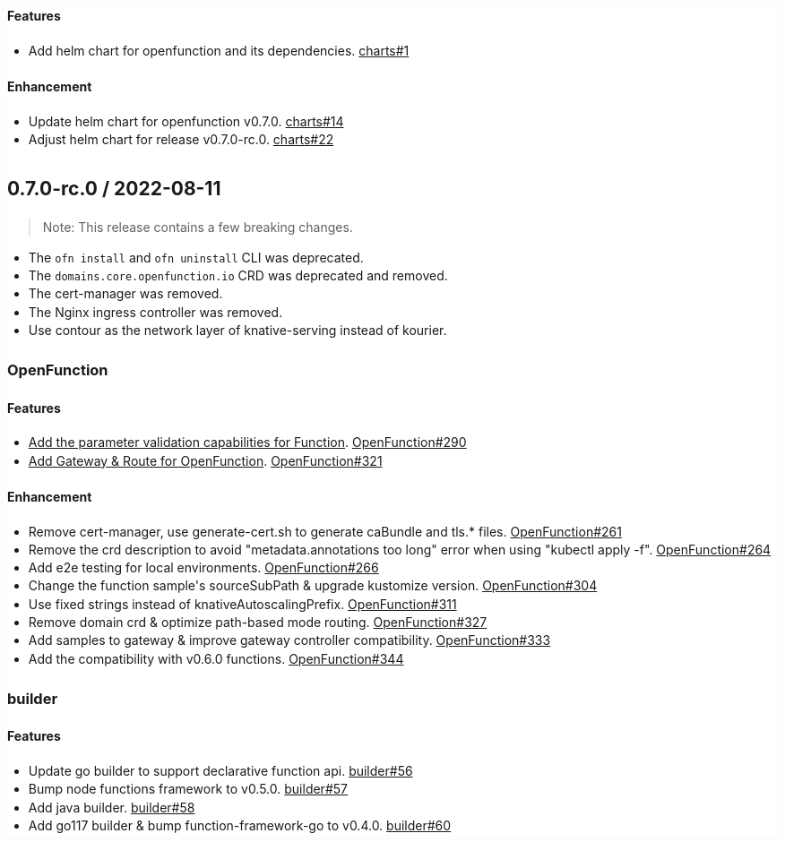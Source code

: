 #### Features
- Add helm chart for openfunction and its dependencies. [charts#1](https://github.com/OpenFunction/charts/pull/1)

#### Enhancement
- Update helm chart for openfunction v0.7.0. [charts#14](https://github.com/OpenFunction/charts/pull/14)
- Adjust helm chart for release v0.7.0-rc.0. [charts#22](https://github.com/OpenFunction/charts/pull/22)

## 0.7.0-rc.0 / 2022-08-11

> Note: This release contains a few breaking changes.
- The `ofn install` and `ofn uninstall` CLI was deprecated.
- The `domains.core.openfunction.io` CRD was deprecated and removed.
- The cert-manager was removed.
- The Nginx ingress controller was removed.
- Use contour as the network layer of knative-serving instead of kourier.

### OpenFunction

#### Features

- [Add the parameter validation capabilities for Function](https://github.com/OpenFunction/OpenFunction/issues/274). [OpenFunction#290](https://github.com/OpenFunction/OpenFunction/pull/290)
- [Add Gateway & Route for OpenFunction](https://github.com/OpenFunction/OpenFunction/blob/main/docs/proposals/202207-openfunction-gateway.md). [OpenFunction#321](https://github.com/OpenFunction/OpenFunction/pull/321)

#### Enhancement
- Remove cert-manager, use generate-cert.sh to generate caBundle and tls.* files. [OpenFunction#261](https://github.com/OpenFunction/OpenFunction/pull/261)
- Remove the crd description to avoid "metadata.annotations too long" error when using "kubectl apply -f". [OpenFunction#264](https://github.com/OpenFunction/OpenFunction/pull/264)
- Add e2e testing for local environments. [OpenFunction#266](https://github.com/OpenFunction/OpenFunction/pull/266)
- Change the function sample's sourceSubPath & upgrade kustomize version. [OpenFunction#304](https://github.com/OpenFunction/OpenFunction/pull/304)
- Use fixed strings instead of knativeAutoscalingPrefix. [OpenFunction#311](https://github.com/OpenFunction/OpenFunction/pull/311)
- Remove domain crd & optimize path-based mode routing. [OpenFunction#327](https://github.com/OpenFunction/OpenFunction/pull/327)
- Add samples to gateway & improve gateway controller compatibility. [OpenFunction#333](https://github.com/OpenFunction/OpenFunction/pull/333)
- Add the compatibility with v0.6.0 functions. [OpenFunction#344](https://github.com/OpenFunction/OpenFunction/pull/344)

### builder

#### Features
- Update go builder to support declarative function api. [builder#56](https://github.com/OpenFunction/builder/pull/56)
- Bump node functions framework to v0.5.0. [builder#57](https://github.com/OpenFunction/builder/pull/57)
- Add java builder. [builder#58](https://github.com/OpenFunction/builder/pull/58)
- Add go117 builder & bump function-framework-go to v0.4.0. [builder#60](https://github.com/OpenFunction/builder/pull/60)
